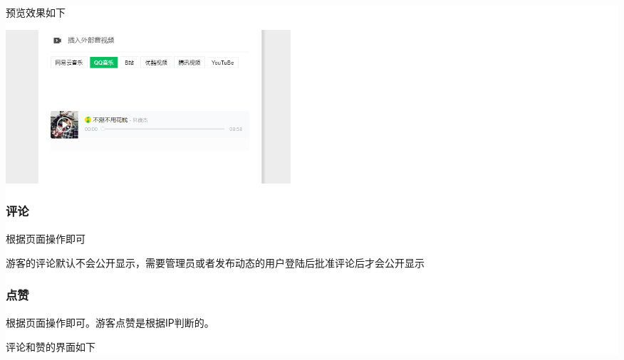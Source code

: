 预览效果如下

<img src="docs/images/qqmusic2.png" style="width:400px">

### 评论

根据页面操作即可

游客的评论默认不会公开显示，需要管理员或者发布动态的用户登陆后批准评论后才会公开显示

### 点赞

根据页面操作即可。游客点赞是根据IP判断的。

评论和赞的界面如下
